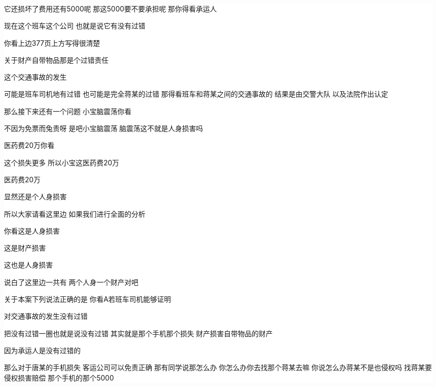 它还损坏了费用还有5000呢
那这5000要不要承担呢
那你得看承运人

现在这个班车这个公司
也就是说它有没有过错

你看上边377页上方写得很清楚

关于财产自带物品那是个过错责任

这个交通事故的发生

可能是班车司机地有过错
也可能是完全蒋某的过错
那得看班车和蒋某之间的交通事故的
结果是由交警大队
以及法院作出认定

那么接下来还有一个问题
小宝脑震荡你看

不因为免票而兔责呀
是吧小宝脑震荡
脑震荡这不就是人身损害吗

医药费20万你看

这个损失更多
所以小宝这医药费20万

医药费20万

显然还是个人身损害

所以大家请看这里边
如果我们进行全面的分析

你看这是人身损害

这是财产损害

这也是人身损害

说白了这里边一共有
两个人身一个财产对吧

关于本案下列说法正确的是
你看A若班车司机能够证明

对交通事故的发生没有过错

把没有过错一圈也就是说没有过错
其实就是那个手机那个损失
财产损害自带物品的财产

因为承运人是没有过错的

那么对于唐某的手机损失
客运公司可以免责正确
那有同学说那怎么办
你怎么办你去找那个蒋某去嘛
你说怎么办蒋某不是也侵权吗
找蒋某要侵权损害赔偿
那个手机的那个5000
